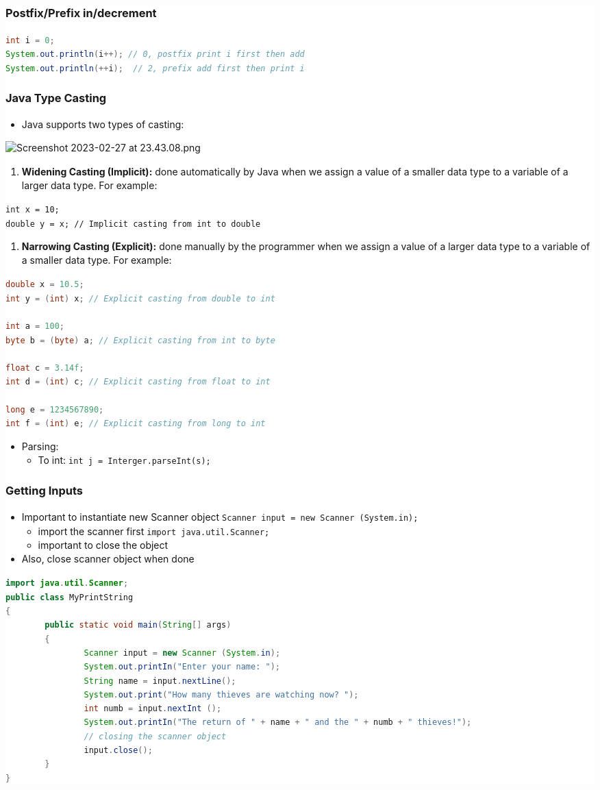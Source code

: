 ### Postfix/Prefix in/decrement

```java
int i = 0;
System.out.println(i++); // 0, postfix print i first then add
System.out.println(++i);  // 2, prefix add first then print i
```

### Java Type Casting

- Java supports two types of casting:

![Screenshot 2023-02-27 at 23.43.08.png](https://s3-us-west-2.amazonaws.com/secure.notion-static.com/bd65a4f5-db17-4ca7-bc56-43de4911a30a/Screenshot_2023-02-27_at_23.43.08.png)

1. **Widening Casting (Implicit):** done automatically by Java when we assign a value of a smaller data type to a variable of a larger data type. For example:

```
int x = 10;
double y = x; // Implicit casting from int to double
```

1. **Narrowing Casting (Explicit):** done manually by the programmer when we assign a value of a larger data type to a variable of a smaller data type. For example:

```java
double x = 10.5;
int y = (int) x; // Explicit casting from double to int

int a = 100;
byte b = (byte) a; // Explicit casting from int to byte

float c = 3.14f;
int d = (int) c; // Explicit casting from float to int

long e = 1234567890;
int f = (int) e; // Explicit casting from long to int
```

- Parsing:
    - To int: `int j = Interger.parseInt(s);`

### Getting Inputs

- Important to instantiate new Scanner object `Scanner input = new Scanner (System.in);`
    - import the scanner first `import java.util.Scanner;`
    - important to close the object
- Also, close scanner object when done

```java
import java.util.Scanner;
public class MyPrintString 
{
		public static void main(String[] args) 
		{
				Scanner input = new Scanner (System.in);
				System.out.printIn("Enter your name: ");
				String name = input.nextLine();
				System.out.print("How many thieves are watching now? ");
				int numb = input.nextInt ();
				System.out.printIn("The return of " + name + " and the " + numb + " thieves!");
				// closing the scanner object 
				input.close();
		}
}
```
